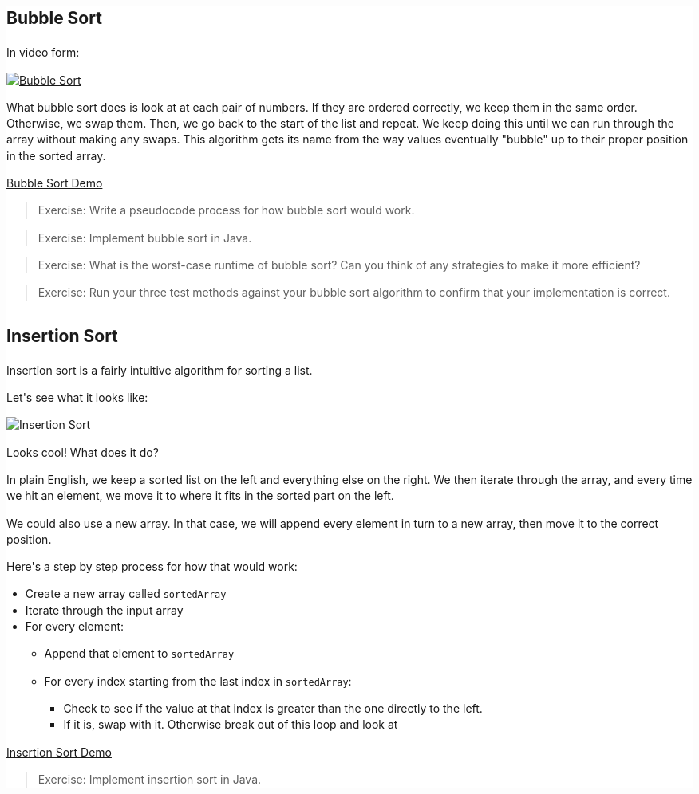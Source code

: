
## Bubble Sort

In video form:

[![Bubble Sort](http://img.youtube.com/vi/nBBMunN4_Fs/0.jpg)](https://www.youtube.com/watch?v=nBBMunN4_Fs "Insertion Sort")

What bubble sort does is look at at each pair of numbers.  If they are ordered correctly, we keep them in the same order.  Otherwise, we swap them.  Then, we go back to the start of the list and repeat. We keep doing this until we can run through the array without making any swaps. This algorithm gets its name from the way values eventually "bubble" up to their proper position in the sorted array.

[Bubble Sort Demo](https://www.youtube.com/watch?v=8Kp-8OGwphY)

> Exercise: Write a pseudocode process for how bubble sort would work.

> Exercise: Implement bubble sort in Java.

> Exercise: What is the worst-case runtime of bubble sort? Can you think of any strategies to make it more efficient?

> Exercise: Run your three test methods against your bubble sort algorithm to confirm that your implementation is correct.


## Insertion Sort

Insertion sort is a fairly intuitive algorithm for sorting a list.

Let's see what it looks like:

[![Insertion Sort](http://img.youtube.com/vi/8oJS1BMKE64/0.jpg)](https://www.youtube.com/watch?v=8oJS1BMKE64 "Insertion Sort")

Looks cool!  What does it do?

In plain English, we keep a sorted list on the left and everything else on the right.  We then iterate through the array, and every time we hit an element, we move it to where it fits in the sorted part on the left.

We could also use a new array.  In that case, we will append every element in turn to a new array, then move it to the correct position.

Here's a step by step process for how that would work:

- Create a new array called `sortedArray`
- Iterate through the input array
- For every element:
  - Append that element to `sortedArray`
  - For every index starting from the last index in `sortedArray`:
     
     - Check to see if the value at that index is greater than the one directly to the left.
     - If it is, swap with it.  Otherwise break out of this loop and look at 

[Insertion Sort Demo](https://www.youtube.com/watch?v=DFG-XuyPYUQ)

> Exercise: Implement insertion sort in Java.
